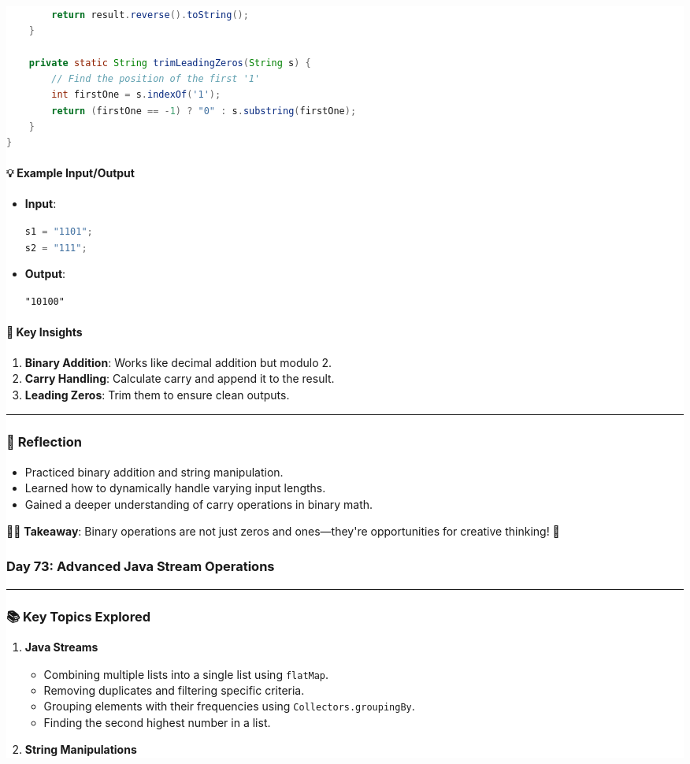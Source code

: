 ```java
        return result.reverse().toString();
    }

    private static String trimLeadingZeros(String s) {
        // Find the position of the first '1'
        int firstOne = s.indexOf('1');
        return (firstOne == -1) ? "0" : s.substring(firstOne);
    }
}
```

#### 💡 **Example Input/Output**

* **Input**:

  ```java
  s1 = "1101";
  s2 = "111";
  ```
* **Output**:

  ```
  "10100"
  ```

#### 🚨 **Key Insights**

1. **Binary Addition**: Works like decimal addition but modulo 2.
2. **Carry Handling**: Calculate carry and append it to the result.
3. **Leading Zeros**: Trim them to ensure clean outputs.

---

### 🎉 **Reflection**

* Practiced binary addition and string manipulation.
* Learned how to dynamically handle varying input lengths.
* Gained a deeper understanding of carry operations in binary math.

👨‍💻 **Takeaway**: Binary operations are not just zeros and ones—they're opportunities for creative thinking! 🚀

### **Day 73: Advanced Java Stream Operations**

---

### 📚 **Key Topics Explored**

1. **Java Streams**

   * Combining multiple lists into a single list using `flatMap`.
   * Removing duplicates and filtering specific criteria.
   * Grouping elements with their frequencies using `Collectors.groupingBy`.
   * Finding the second highest number in a list.
2. **String Manipulations**
